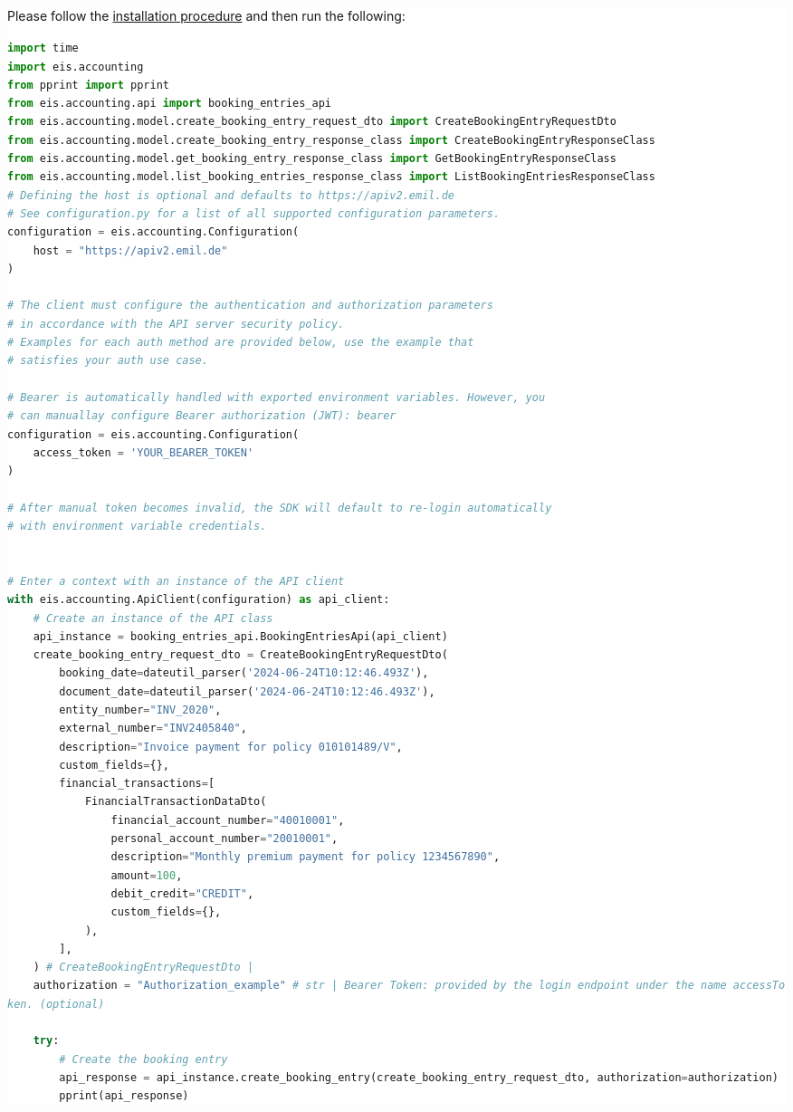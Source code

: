 Please follow the [installation procedure](#installation--usage) and then run the following:

```python
import time
import eis.accounting
from pprint import pprint
from eis.accounting.api import booking_entries_api
from eis.accounting.model.create_booking_entry_request_dto import CreateBookingEntryRequestDto
from eis.accounting.model.create_booking_entry_response_class import CreateBookingEntryResponseClass
from eis.accounting.model.get_booking_entry_response_class import GetBookingEntryResponseClass
from eis.accounting.model.list_booking_entries_response_class import ListBookingEntriesResponseClass
# Defining the host is optional and defaults to https://apiv2.emil.de
# See configuration.py for a list of all supported configuration parameters.
configuration = eis.accounting.Configuration(
    host = "https://apiv2.emil.de"
)

# The client must configure the authentication and authorization parameters
# in accordance with the API server security policy.
# Examples for each auth method are provided below, use the example that
# satisfies your auth use case.

# Bearer is automatically handled with exported environment variables. However, you
# can manuallay configure Bearer authorization (JWT): bearer
configuration = eis.accounting.Configuration(
    access_token = 'YOUR_BEARER_TOKEN'
)

# After manual token becomes invalid, the SDK will default to re-login automatically
# with environment variable credentials.


# Enter a context with an instance of the API client
with eis.accounting.ApiClient(configuration) as api_client:
    # Create an instance of the API class
    api_instance = booking_entries_api.BookingEntriesApi(api_client)
    create_booking_entry_request_dto = CreateBookingEntryRequestDto(
        booking_date=dateutil_parser('2024-06-24T10:12:46.493Z'),
        document_date=dateutil_parser('2024-06-24T10:12:46.493Z'),
        entity_number="INV_2020",
        external_number="INV2405840",
        description="Invoice payment for policy 010101489/V",
        custom_fields={},
        financial_transactions=[
            FinancialTransactionDataDto(
                financial_account_number="40010001",
                personal_account_number="20010001",
                description="Monthly premium payment for policy 1234567890",
                amount=100,
                debit_credit="CREDIT",
                custom_fields={},
            ),
        ],
    ) # CreateBookingEntryRequestDto | 
    authorization = "Authorization_example" # str | Bearer Token: provided by the login endpoint under the name accessToken. (optional)

    try:
        # Create the booking entry
        api_response = api_instance.create_booking_entry(create_booking_entry_request_dto, authorization=authorization)
        pprint(api_response)
```